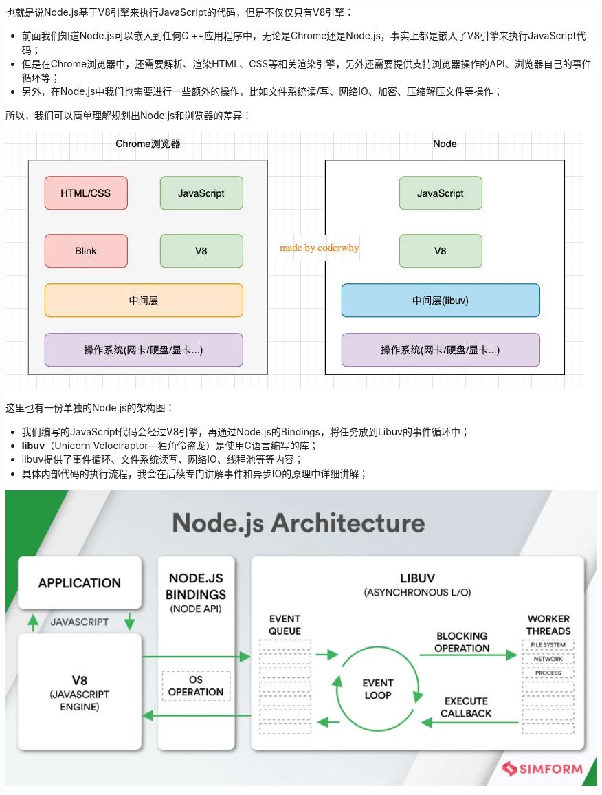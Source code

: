 也就是说Node.js基于V8引擎来执行JavaScript的代码，但是不仅仅只有V8引擎：

- 前面我们知道Node.js可以嵌入到任何C ++应用程序中，无论是Chrome还是Node.js，事实上都是嵌入了V8引擎来执行JavaScript代码；
- 但是在Chrome浏览器中，还需要解析、渲染HTML、CSS等相关渲染引擎，另外还需要提供支持浏览器操作的API、浏览器自己的事件循环等；
- 另外，在Node.js中我们也需要进行一些额外的操作，比如文件系统读/写、网络IO、加密、压缩解压文件等操作；

所以，我们可以简单理解规划出Node.js和浏览器的差异：

![图片](./assets/640-1640188159774.jpeg)

这里也有一份单独的Node.js的架构图：

- 我们编写的JavaScript代码会经过V8引擎，再通过Node.js的Bindings，将任务放到Libuv的事件循环中；
- **libuv**（Unicorn Velociraptor—独角伶盗龙）是使用C语言编写的库；
- libuv提供了事件循环、文件系统读写、网络IO、线程池等等内容；
- 具体内部代码的执行流程，我会在后续专门讲解事件和异步IO的原理中详细讲解；

![图片](./assets/640-1640188168719.jpeg)
